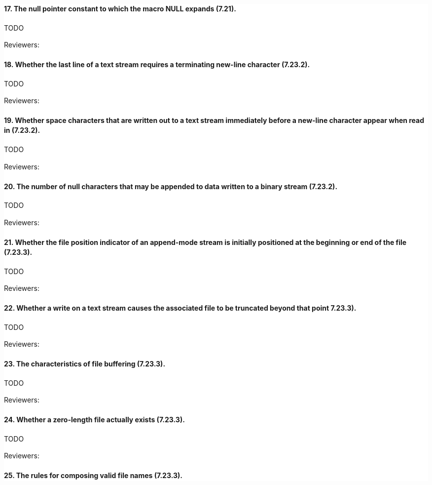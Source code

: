 #### 17\. The null pointer constant to which the macro NULL expands (7.21).

TODO

Reviewers:

#### 18\. Whether the last line of a text stream requires a terminating new-line character (7.23.2).

TODO

Reviewers:

#### 19\. Whether space characters that are written out to a text stream immediately before a new-line character appear when read in (7.23.2).

TODO

Reviewers:

#### 20\. The number of null characters that may be appended to data written to a binary stream (7.23.2).

TODO

Reviewers:

#### 21\. Whether the file position indicator of an append-mode stream is initially positioned at the beginning or end of the file (7.23.3).

TODO

Reviewers:

#### 22\. Whether a write on a text stream causes the associated file to be truncated beyond that point 7.23.3).

TODO

Reviewers:

#### 23\. The characteristics of file buffering (7.23.3).

TODO

Reviewers:

#### 24\. Whether a zero-length file actually exists (7.23.3).

TODO

Reviewers:

#### 25\. The rules for composing valid file names (7.23.3).
